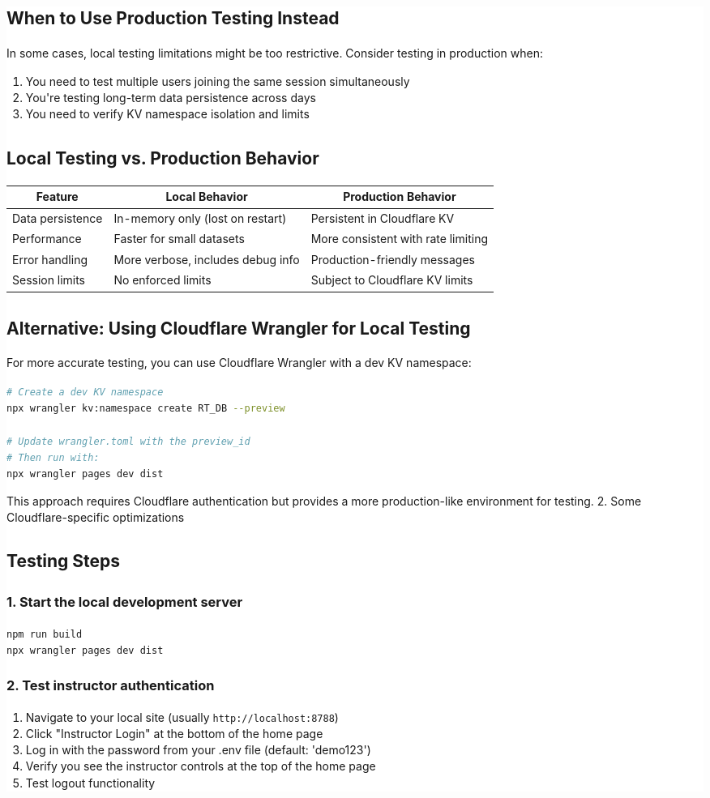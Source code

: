 ## When to Use Production Testing Instead

In some cases, local testing limitations might be too restrictive. Consider testing in production when:

1. You need to test multiple users joining the same session simultaneously
2. You're testing long-term data persistence across days
3. You need to verify KV namespace isolation and limits

## Local Testing vs. Production Behavior

| Feature | Local Behavior | Production Behavior |
|---------|---------------|-------------------|
| Data persistence | In-memory only (lost on restart) | Persistent in Cloudflare KV |
| Performance | Faster for small datasets | More consistent with rate limiting |
| Error handling | More verbose, includes debug info | Production-friendly messages |
| Session limits | No enforced limits | Subject to Cloudflare KV limits |

## Alternative: Using Cloudflare Wrangler for Local Testing

For more accurate testing, you can use Cloudflare Wrangler with a dev KV namespace:

```bash
# Create a dev KV namespace
npx wrangler kv:namespace create RT_DB --preview

# Update wrangler.toml with the preview_id
# Then run with:
npx wrangler pages dev dist
```

This approach requires Cloudflare authentication but provides a more production-like environment for testing.
2. Some Cloudflare-specific optimizations

## Testing Steps

### 1. Start the local development server

```bash
npm run build
npx wrangler pages dev dist
```

### 2. Test instructor authentication

1. Navigate to your local site (usually `http://localhost:8788`)
2. Click "Instructor Login" at the bottom of the home page
3. Log in with the password from your .env file (default: 'demo123')
4. Verify you see the instructor controls at the top of the home page
5. Test logout functionality
